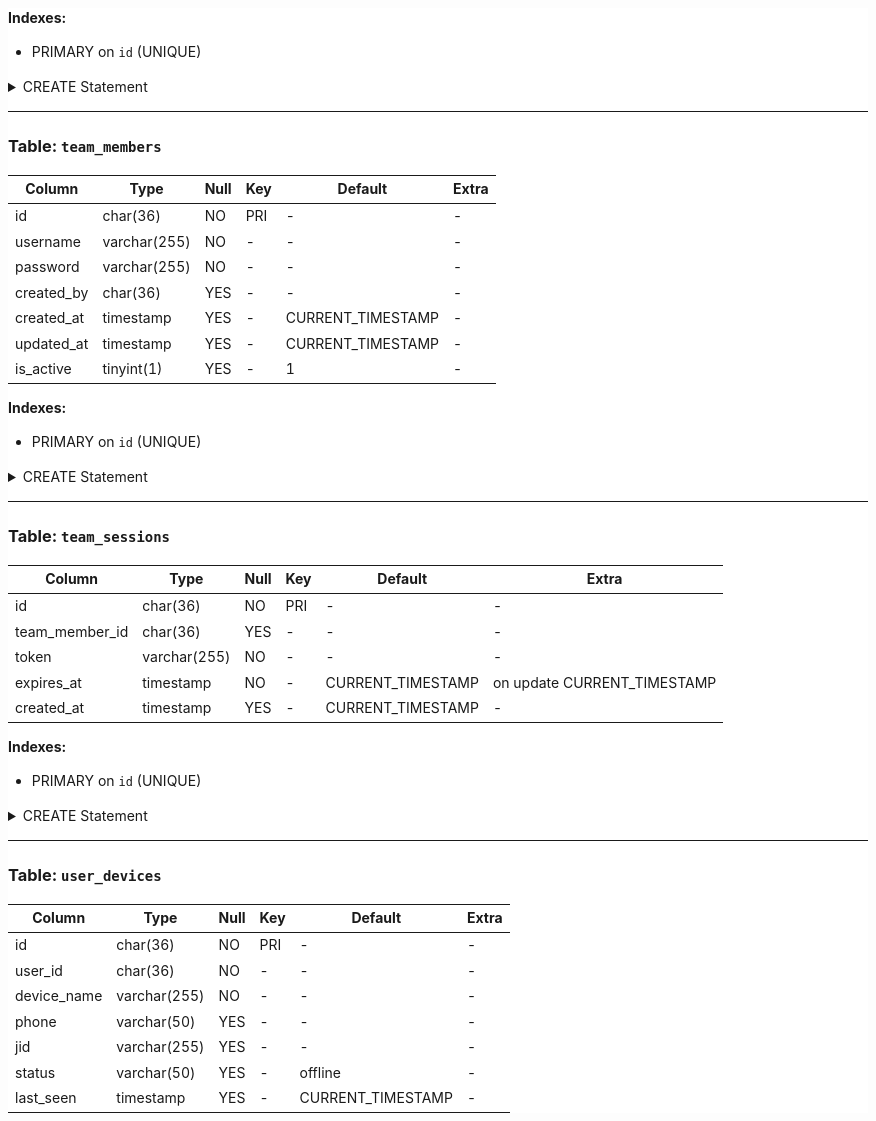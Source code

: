 **Indexes:**
- PRIMARY on `id` (UNIQUE)

<details><summary>CREATE Statement</summary></details>

---

### Table: `team_members`

| Column | Type | Null | Key | Default | Extra |
|--------|------|------|-----|---------|-------|
| id | char(36) | NO | PRI | - | - |
| username | varchar(255) | NO | - | - | - |
| password | varchar(255) | NO | - | - | - |
| created_by | char(36) | YES | - | - | - |
| created_at | timestamp | YES | - | CURRENT_TIMESTAMP | - |
| updated_at | timestamp | YES | - | CURRENT_TIMESTAMP | - |
| is_active | tinyint(1) | YES | - | 1 | - |

**Indexes:**
- PRIMARY on `id` (UNIQUE)

<details><summary>CREATE Statement</summary></details>

---

### Table: `team_sessions`

| Column | Type | Null | Key | Default | Extra |
|--------|------|------|-----|---------|-------|
| id | char(36) | NO | PRI | - | - |
| team_member_id | char(36) | YES | - | - | - |
| token | varchar(255) | NO | - | - | - |
| expires_at | timestamp | NO | - | CURRENT_TIMESTAMP | on update CURRENT_TIMESTAMP |
| created_at | timestamp | YES | - | CURRENT_TIMESTAMP | - |

**Indexes:**
- PRIMARY on `id` (UNIQUE)

<details><summary>CREATE Statement</summary></details>

---

### Table: `user_devices`

| Column | Type | Null | Key | Default | Extra |
|--------|------|------|-----|---------|-------|
| id | char(36) | NO | PRI | - | - |
| user_id | char(36) | NO | - | - | - |
| device_name | varchar(255) | NO | - | - | - |
| phone | varchar(50) | YES | - | - | - |
| jid | varchar(255) | YES | - | - | - |
| status | varchar(50) | YES | - | offline | - |
| last_seen | timestamp | YES | - | CURRENT_TIMESTAMP | - |